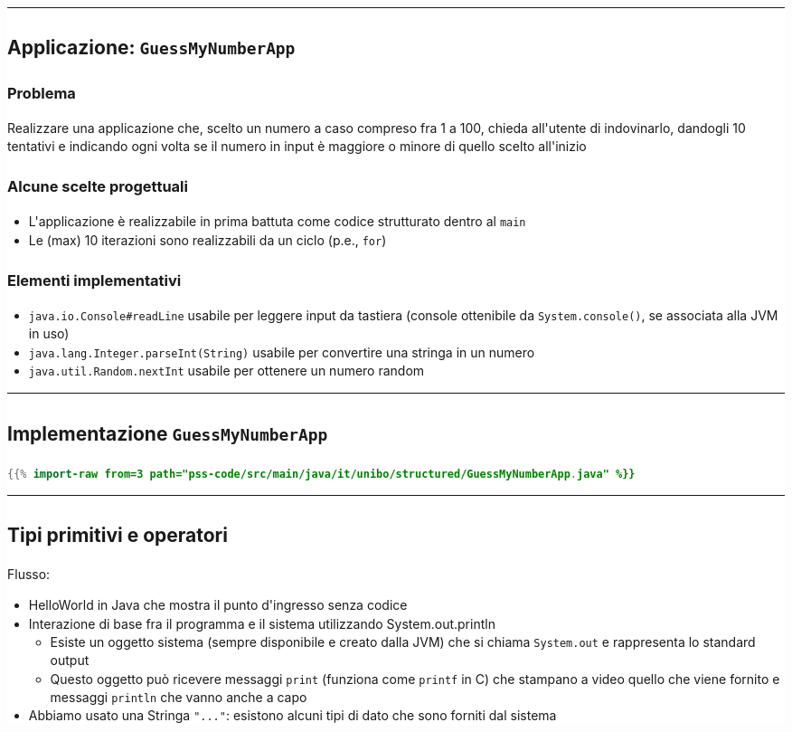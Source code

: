 



---


## Applicazione: `GuessMyNumberApp`



### Problema


  Realizzare una applicazione che, scelto un numero a caso compreso fra 1 a 100, chieda all'utente di indovinarlo, dandogli $10$ tentativi e indicando ogni volta se il numero in input è maggiore o minore di quello scelto all'inizio



### Alcune scelte progettuali



  *  L'applicazione è realizzabile in prima battuta come codice strutturato dentro al `main`
  *  Le (max) 10 iterazioni sono realizzabili da un ciclo (p.e., `for`)




### Elementi implementativi



  *  `java.io.Console#readLine` usabile per leggere input da tastiera (console ottenibile da `System.console()`, se associata alla JVM in uso)
  *  `java.lang.Integer.parseInt(String)` usabile per convertire una stringa in un numero
  *  `java.util.Random.nextInt` usabile per ottenere un numero random





---



## Implementazione `GuessMyNumberApp`




```java
{{% import-raw from=3 path="pss-code/src/main/java/it/unibo/structured/GuessMyNumberApp.java" %}}
```

---


## Tipi primitivi e operatori

Flusso:

* HelloWorld in Java che mostra il punto d'ingresso senza codice
* Interazione di base fra il programma e il sistema utilizzando System.out.println
    * Esiste un oggetto sistema (sempre disponibile e creato dalla JVM) che si chiama `System.out` e rappresenta lo standard output
    * Questo oggetto può ricevere messaggi `print` (funziona come `printf` in C) che stampano a video quello che viene fornito e messaggi `println` che vanno anche a capo
* Abbiamo usato una Stringa `"..."`: esistono alcuni tipi di dato che sono forniti dal sistema

